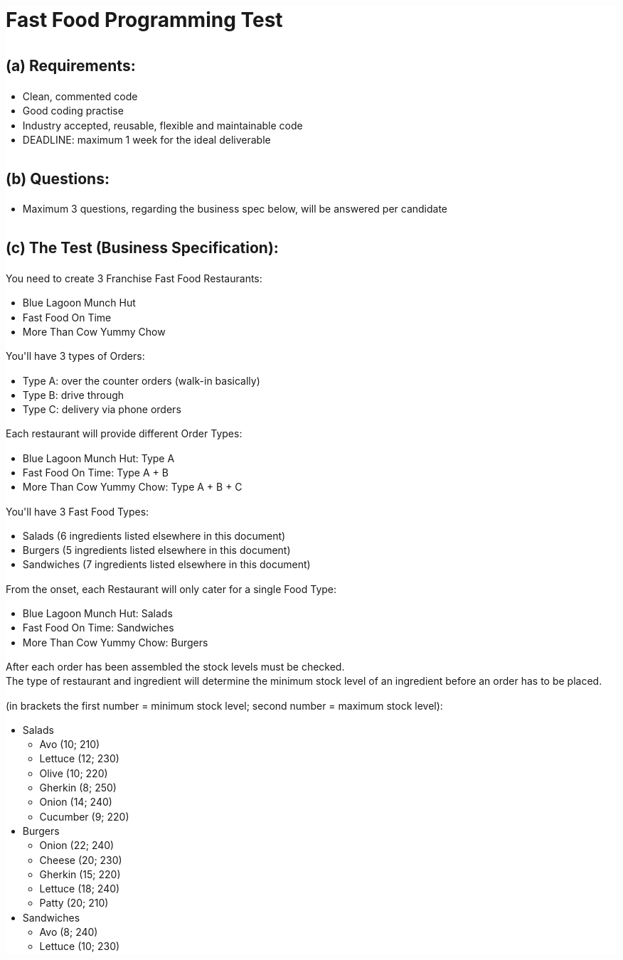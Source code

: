 # Fast Food Programming Test

## (a) Requirements:

- Clean, commented code
- Good coding practise
- Industry accepted, reusable, flexible and maintainable code
- DEADLINE: maximum 1 week for the ideal deliverable

## (b) Questions:

- Maximum 3 questions, regarding the business spec below, will be answered per candidate

## (c) The Test (Business Specification):

You need to create 3 Franchise Fast Food Restaurants:

- Blue Lagoon Munch Hut
- Fast Food On Time
- More Than Cow Yummy Chow

You'll have 3 types of Orders:

- Type A: over the counter orders (walk-in basically)
- Type B: drive through
- Type C: delivery via phone orders

Each restaurant will provide different Order Types:

- Blue Lagoon Munch Hut: Type A
- Fast Food On Time: Type A + B
- More Than Cow Yummy Chow: Type A + B + C

You'll have 3 Fast Food Types:

- Salads (6 ingredients listed elsewhere in this document)
- Burgers (5 ingredients listed elsewhere in this document)
- Sandwiches (7 ingredients listed elsewhere in this document)

From the onset, each Restaurant will only cater for a single Food Type:

- Blue Lagoon Munch Hut: Salads
- Fast Food On Time: Sandwiches
- More Than Cow Yummy Chow: Burgers

After each order has been assembled the stock levels must be checked.  
The type of restaurant and ingredient will determine the minimum stock
level of an ingredient before an order has to be placed.

(in brackets the first number = minimum stock level; second number = maximum stock level):

- Salads
  - Avo (10; 210)
  - Lettuce (12; 230)
  - Olive (10; 220)
  - Gherkin (8; 250)
  - Onion (14; 240)
  - Cucumber (9; 220)
- Burgers
  - Onion (22; 240)
  - Cheese (20; 230)
  - Gherkin (15; 220)
  - Lettuce (18; 240)
  - Patty (20; 210)
- Sandwiches
  - Avo (8; 240)
  - Lettuce (10; 230)